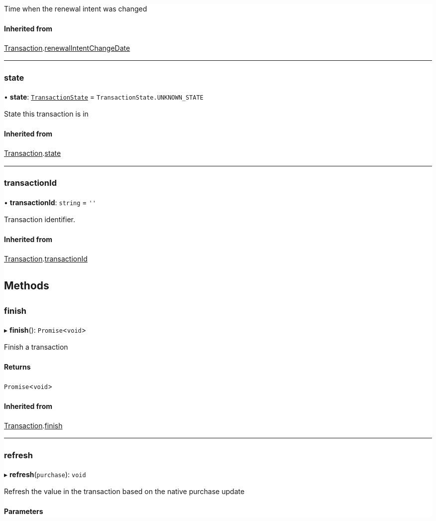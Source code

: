 Time when the renewal intent was changed

#### Inherited from

[Transaction](CdvPurchase.Transaction.md).[renewalIntentChangeDate](CdvPurchase.Transaction.md#renewalintentchangedate)

___

### state

• **state**: [`TransactionState`](../enums/CdvPurchase.TransactionState.md) = `TransactionState.UNKNOWN_STATE`

State this transaction is in

#### Inherited from

[Transaction](CdvPurchase.Transaction.md).[state](CdvPurchase.Transaction.md#state)

___

### transactionId

• **transactionId**: `string` = `''`

Transaction identifier.

#### Inherited from

[Transaction](CdvPurchase.Transaction.md).[transactionId](CdvPurchase.Transaction.md#transactionid)

## Methods

### finish

▸ **finish**(): `Promise`<`void`\>

Finish a transaction

#### Returns

`Promise`<`void`\>

#### Inherited from

[Transaction](CdvPurchase.Transaction.md).[finish](CdvPurchase.Transaction.md#finish)

___

### refresh

▸ **refresh**(`purchase`): `void`

Refresh the value in the transaction based on the native purchase update

#### Parameters
